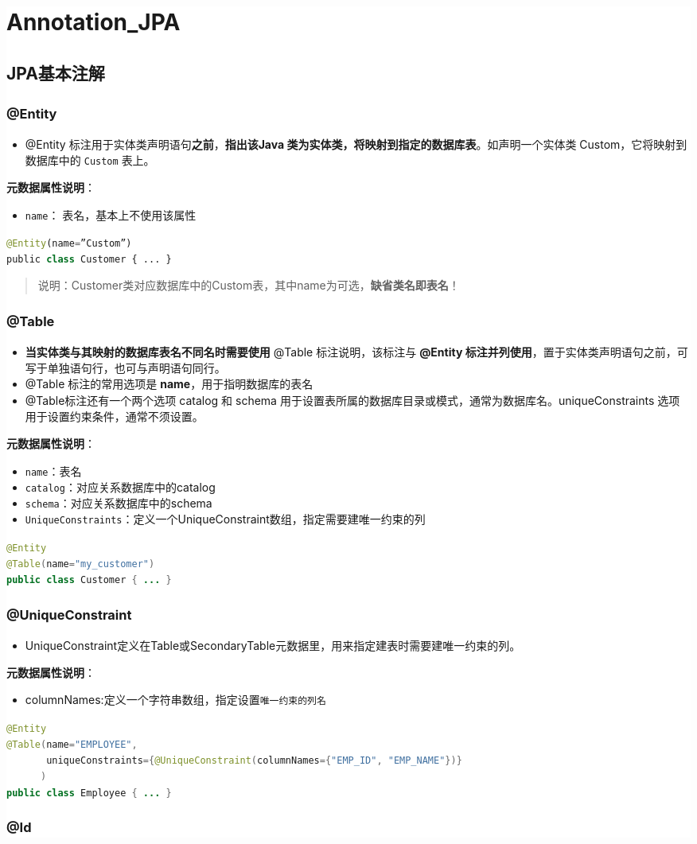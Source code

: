 # Annotation_JPA


## JPA基本注解

### @Entity

- @Entity 标注用于实体类声明语句**之前**，**指出该Java 类为实体类，将映射到指定的数据库表**。如声明一个实体类 Custom，它将映射到数据库中的 `Custom` 表上。

**元数据属性说明**：

- `name`： 表名，基本上不使用该属性

```python
@Entity(name=”Custom”)
public class Customer { ... }
```

> 说明：Customer类对应数据库中的Custom表，其中name为可选，**缺省类名即表名**！

### @Table

- **当实体类与其映射的数据库表名不同名时需要使用** @Table 标注说明，该标注与 **@Entity 标注并列使用**，置于实体类声明语句之前，可写于单独语句行，也可与声明语句同行。
- @Table 标注的常用选项是 **name**，用于指明数据库的表名
- @Table标注还有一个两个选项 catalog 和 schema 用于设置表所属的数据库目录或模式，通常为数据库名。uniqueConstraints 选项用于设置约束条件，通常不须设置。

**元数据属性说明**：

- `name`：表名
- `catalog`：对应关系数据库中的catalog
- `schema`：对应关系数据库中的schema
- `UniqueConstraints`：定义一个UniqueConstraint数组，指定需要建唯一约束的列

```java
@Entity
@Table(name="my_customer")
public class Customer { ... }
```

### @UniqueConstraint

- UniqueConstraint定义在Table或SecondaryTable元数据里，用来指定建表时需要建唯一约束的列。

**元数据属性说明**：

- columnNames:定义一个字符串数组，指定设置`唯一约束的列名`

```java
@Entity
@Table(name="EMPLOYEE",
       uniqueConstraints={@UniqueConstraint(columnNames={"EMP_ID", "EMP_NAME"})}
      )
public class Employee { ... }
```

### @Id
